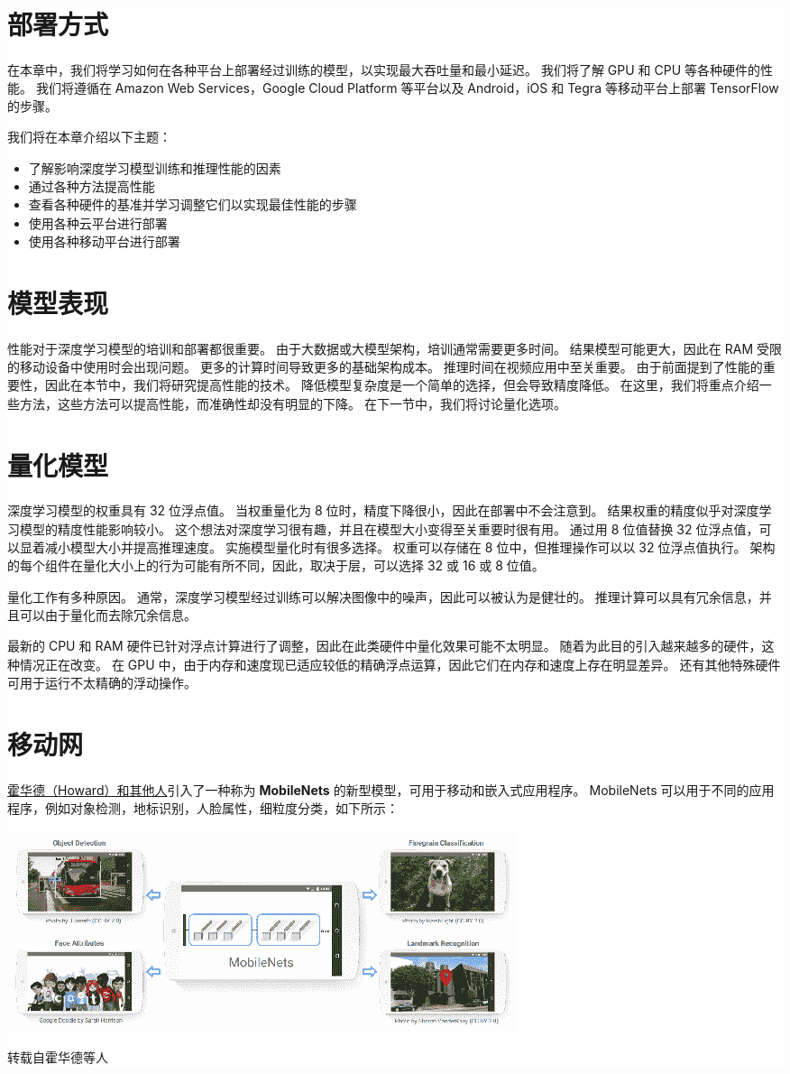 # 部署方式

在本章中，我们将学习如何在各种平台上部署经过训练的模型，以实现最大吞吐量和最小延迟。 我们将了解 GPU 和 CPU 等各种硬件的性能。 我们将遵循在 Amazon Web Services，Google Cloud Platform 等平台以及 Android，iOS 和 Tegra 等移动平台上部署 TensorFlow 的步骤。

我们将在本章介绍以下主题：

*   了解影响深度学习模型训练和推理性能的因素
*   通过各种方法提高性能
*   查看各种硬件的基准并学习调整它们以实现最佳性能的步骤
*   使用各种云平台进行部署
*   使用各种移动平台进行部署

# 模型表现

性能对于深度学习模型的培训和部署都很重要。 由于大数据或大模型架构，培训通常需要更多时间。 结果模型可能更大，因此在 RAM 受限的移动设备中使用时会出现问题。 更多的计算时间导致更多的基础架构成本。 推理时间在视频应用中至关重要。 由于前面提到了性能的重要性，因此在本节中，我们将研究提高性能的技术。 降低模型复杂度是一个简单的选择，但会导致精度降低。 在这里，我们将重点介绍一些方法，这些方法可以提高性能，而准确性却没有明显的下降。 在下一节中，我们将讨论量化选项。

# 量化模型

深度学习模型的权重具有 32 位浮点值。 当权重量化为 8 位时，精度下降很小，因此在部署中不会注意到。 结果权重的精度似乎对深度学习模型的精度性能影响较小。 这个想法对深度学习很有趣，并且在模型大小变得至关重要时很有用。 通过用 8 位值替换 32 位浮点值，可以显着减小模型大小并提高推理速度。 实施模型量化时有很多选择。 权重可以存储在 8 位中，但推理操作可以以 32 位浮点值执行。 架构的每个组件在量化大小上的行为可能有所不同，因此，取决于层，可以选择 32 或 16 或 8 位值。

量化工作有多种原因。 通常，深度学习模型经过训练可以解决图像中的噪声，因此可以被认为是健壮的。 推理计算可以具有冗余信息，并且可以由于量化而去除冗余信息。

最新的 CPU 和 RAM 硬件已针对浮点计算进行了调整，因此在此类硬件中量化效果可能不太明显。 随着为此目的引入越来越多的硬件，这种情况正在改变。 在 GPU 中，由于内存和速度现已适应较低的精确浮点运算，因此它们在内存和速度上存在明显差异。 还有其他特殊硬件可用于运行不太精确的浮动操作。

# 移动网

[霍华德（Howard）和其他人](https://arxiv.org/pdf/1704.04861.pdf)引入了一种称为 **MobileNets** 的新型模型，可用于移动和嵌入式应用程序。 MobileNets 可以用于不同的应用程序，例如对象检测，地标识别，人脸属性，细粒度分类，如下所示：

![](img/f363f9cf-4786-41e0-9812-d49b4c26039a.png)

转载自霍华德等人
